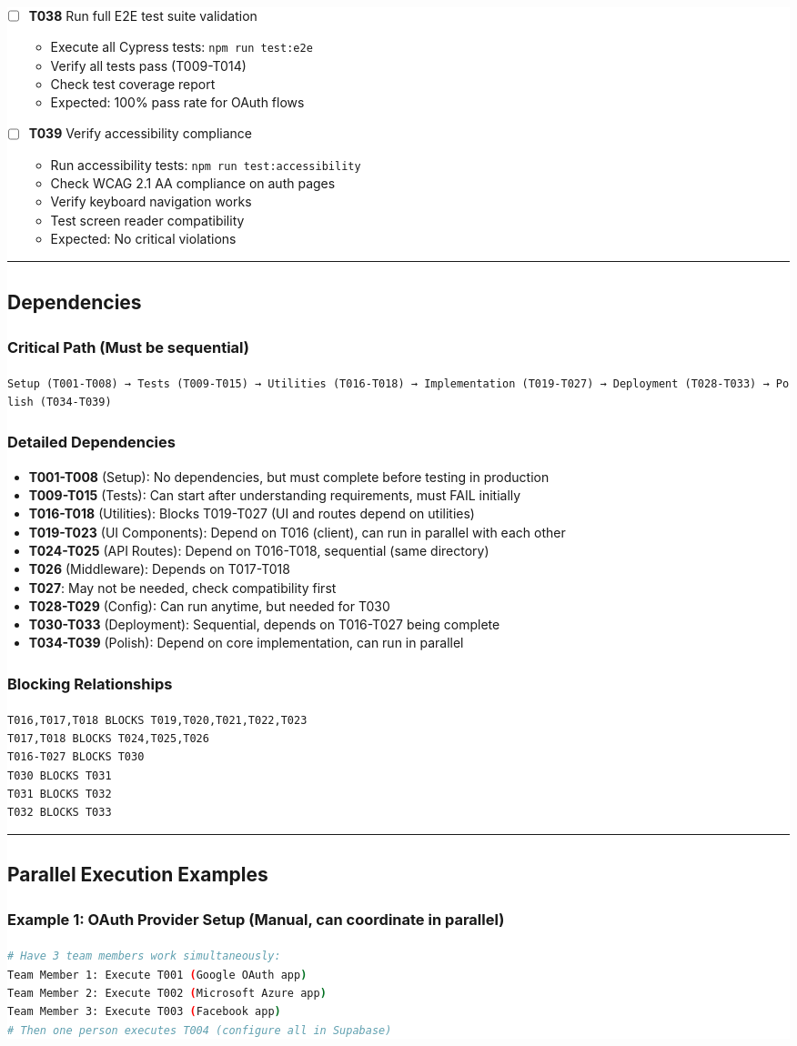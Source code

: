 - [ ] **T038** Run full E2E test suite validation
  - Execute all Cypress tests: `npm run test:e2e`
  - Verify all tests pass (T009-T014)
  - Check test coverage report
  - Expected: 100% pass rate for OAuth flows

- [ ] **T039** Verify accessibility compliance
  - Run accessibility tests: `npm run test:accessibility`
  - Check WCAG 2.1 AA compliance on auth pages
  - Verify keyboard navigation works
  - Test screen reader compatibility
  - Expected: No critical violations

---

## Dependencies

### Critical Path (Must be sequential)
```
Setup (T001-T008) → Tests (T009-T015) → Utilities (T016-T018) → Implementation (T019-T027) → Deployment (T028-T033) → Polish (T034-T039)
```

### Detailed Dependencies
- **T001-T008** (Setup): No dependencies, but must complete before testing in production
- **T009-T015** (Tests): Can start after understanding requirements, must FAIL initially
- **T016-T018** (Utilities): Blocks T019-T027 (UI and routes depend on utilities)
- **T019-T023** (UI Components): Depend on T016 (client), can run in parallel with each other
- **T024-T025** (API Routes): Depend on T016-T018, sequential (same directory)
- **T026** (Middleware): Depends on T017-T018
- **T027**: May not be needed, check compatibility first
- **T028-T029** (Config): Can run anytime, but needed for T030
- **T030-T033** (Deployment): Sequential, depends on T016-T027 being complete
- **T034-T039** (Polish): Depend on core implementation, can run in parallel

### Blocking Relationships
```
T016,T017,T018 BLOCKS T019,T020,T021,T022,T023
T017,T018 BLOCKS T024,T025,T026
T016-T027 BLOCKS T030
T030 BLOCKS T031
T031 BLOCKS T032
T032 BLOCKS T033
```

---

## Parallel Execution Examples

### Example 1: OAuth Provider Setup (Manual, can coordinate in parallel)
```bash
# Have 3 team members work simultaneously:
Team Member 1: Execute T001 (Google OAuth app)
Team Member 2: Execute T002 (Microsoft Azure app)
Team Member 3: Execute T003 (Facebook app)
# Then one person executes T004 (configure all in Supabase)
```
